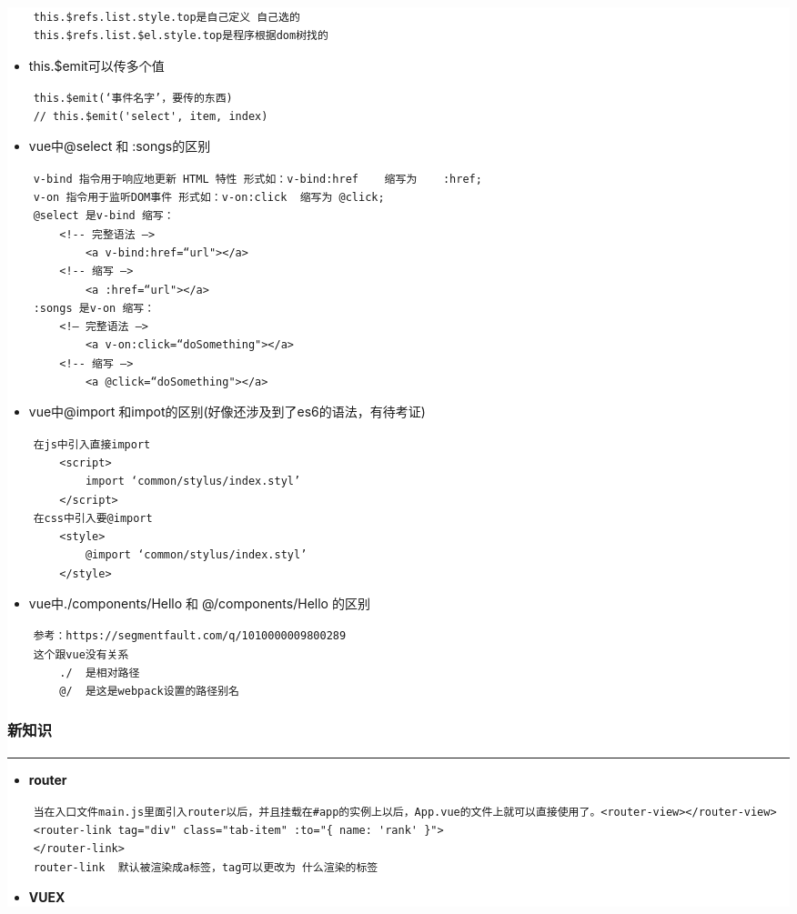 ```
    this.$refs.list.style.top是自己定义 自己选的
    this.$refs.list.$el.style.top是程序根据dom树找的
```
- this.$emit可以传多个值

```
    this.$emit(‘事件名字’，要传的东西)
	// this.$emit('select', item, index)
```
- vue中@select 和 :songs的区别

```
    v-bind 指令用于响应地更新 HTML 特性 形式如：v-bind:href    缩写为    :href;
	v-on 指令用于监听DOM事件 形式如：v-on:click  缩写为 @click;
	@select 是v-bind 缩写：
		<!-- 完整语法 —>
			<a v-bind:href=“url"></a>
		<!-- 缩写 —>
			<a :href=“url"></a>
	:songs 是v-on 缩写：
		<!— 完整语法 —>
			<a v-on:click=“doSomething"></a>
		<!-- 缩写 —>
			<a @click=“doSomething"></a>
```
- vue中@import 和impot的区别(好像还涉及到了es6的语法，有待考证)

```
    在js中引入直接import
		<script>
			import ‘common/stylus/index.styl’
		</script>
	在css中引入要@import
		<style>
			@import ‘common/stylus/index.styl’
		</style>
```
- vue中./components/Hello 和 @/components/Hello 的区别

```
    参考：https://segmentfault.com/q/1010000009800289
	这个跟vue没有关系
		./  是相对路径
		@/  是这是webpack设置的路径别名
```
### 新知识
***
- **router**

```
    当在入口文件main.js里面引入router以后，并且挂载在#app的实例上以后，App.vue的文件上就可以直接使用了。<router-view></router-view>
	<router-link tag="div" class="tab-item" :to="{ name: 'rank' }">
    </router-link>
	router-link  默认被渲染成a标签，tag可以更改为 什么渲染的标签
```
- **VUEX**
